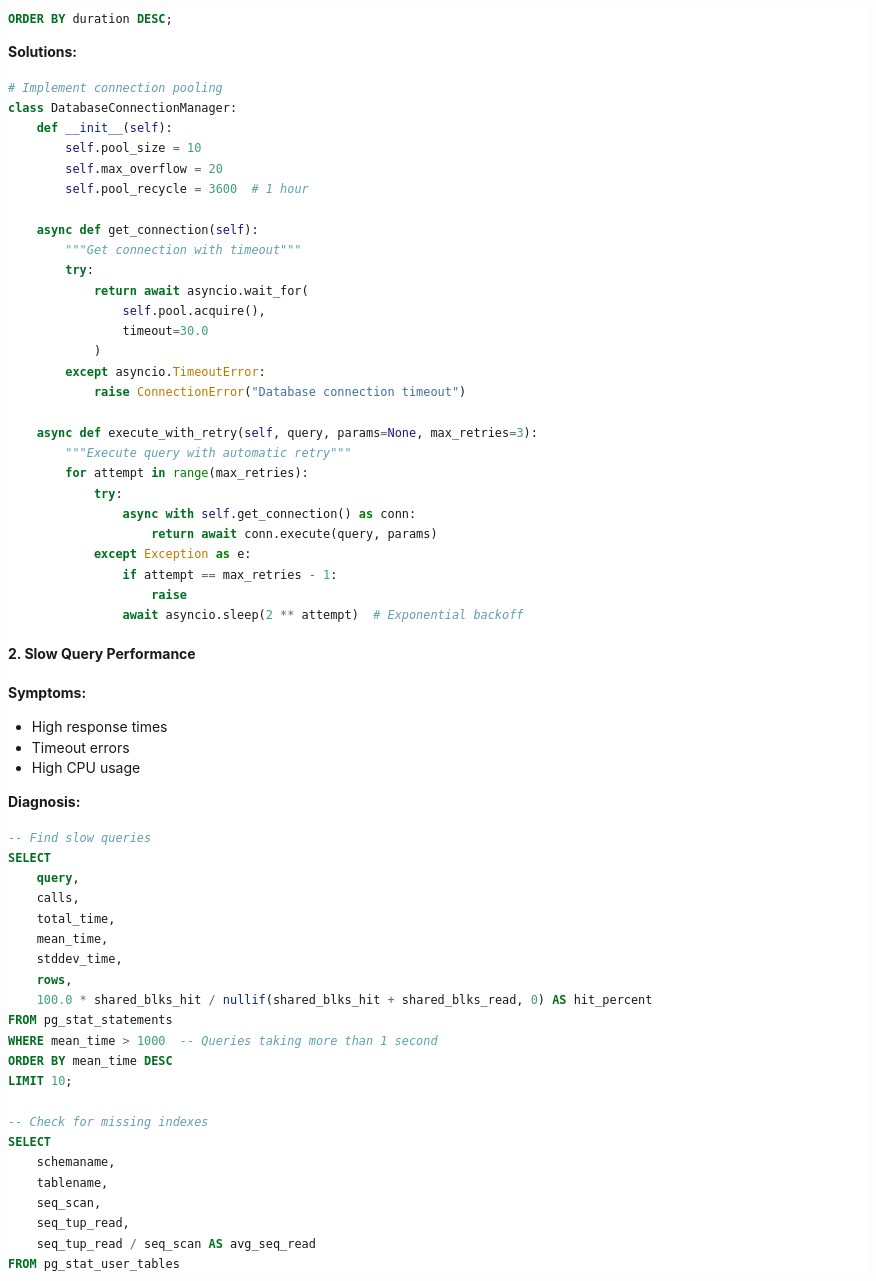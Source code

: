 ```sql
ORDER BY duration DESC;
```

**Solutions:**
```python
# Implement connection pooling
class DatabaseConnectionManager:
    def __init__(self):
        self.pool_size = 10
        self.max_overflow = 20
        self.pool_recycle = 3600  # 1 hour
    
    async def get_connection(self):
        """Get connection with timeout"""
        try:
            return await asyncio.wait_for(
                self.pool.acquire(),
                timeout=30.0
            )
        except asyncio.TimeoutError:
            raise ConnectionError("Database connection timeout")
    
    async def execute_with_retry(self, query, params=None, max_retries=3):
        """Execute query with automatic retry"""
        for attempt in range(max_retries):
            try:
                async with self.get_connection() as conn:
                    return await conn.execute(query, params)
            except Exception as e:
                if attempt == max_retries - 1:
                    raise
                await asyncio.sleep(2 ** attempt)  # Exponential backoff
```

#### 2. Slow Query Performance

**Symptoms:**
- High response times
- Timeout errors
- High CPU usage

**Diagnosis:**
```sql
-- Find slow queries
SELECT 
    query,
    calls,
    total_time,
    mean_time,
    stddev_time,
    rows,
    100.0 * shared_blks_hit / nullif(shared_blks_hit + shared_blks_read, 0) AS hit_percent
FROM pg_stat_statements 
WHERE mean_time > 1000  -- Queries taking more than 1 second
ORDER BY mean_time DESC
LIMIT 10;

-- Check for missing indexes
SELECT 
    schemaname,
    tablename,
    seq_scan,
    seq_tup_read,
    seq_tup_read / seq_scan AS avg_seq_read
FROM pg_stat_user_tables
```